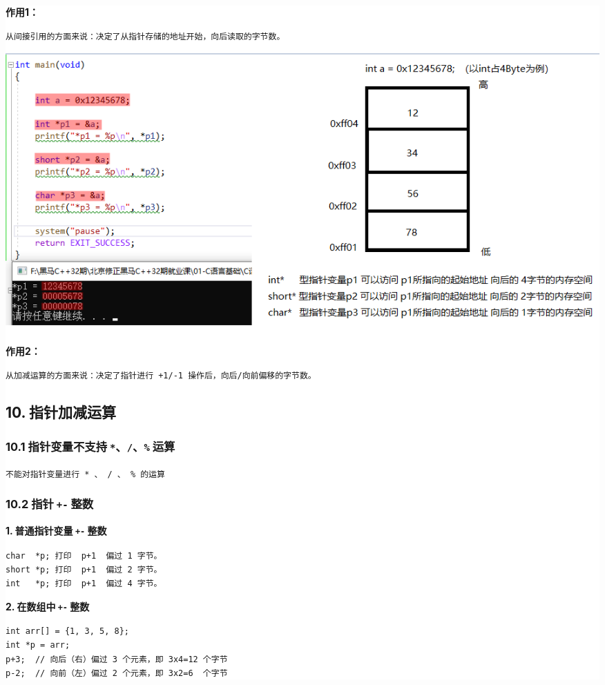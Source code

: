 **作用1：**

```:no-line-numbers
从间接引用的方面来说：决定了从指针存储的地址开始，向后读取的字节数。
```

![](./images/day06/09.png)

**作用2：**

```:no-line-numbers
从加减运算的方面来说：决定了指针进行 +1/-1 操作后，向后/向前偏移的字节数。
```

## 10. 指针加减运算

### 10.1 指针变量不支持 `*`、`/`、`%` 运算

```:no-line-numbers
不能对指针变量进行 * 、 / 、 % 的运算
```

### 10.2 指针 `+-` 整数

**1. 普通指针变量 `+-` 整数**

```:no-line-numbers
char  *p; 打印  p+1  偏过 1 字节。
short *p; 打印  p+1  偏过 2 字节。
int   *p; 打印  p+1  偏过 4 字节。 
```

**2. 在数组中 `+-` 整数**

```c:no-line-numbers
int arr[] = {1, 3, 5, 8};
int *p = arr;
p+3;  // 向后（右）偏过 3 个元素，即 3x4=12 个字节
p-2;  // 向前（左）偏过 2 个元素，即 3x2=6  个字节
```
